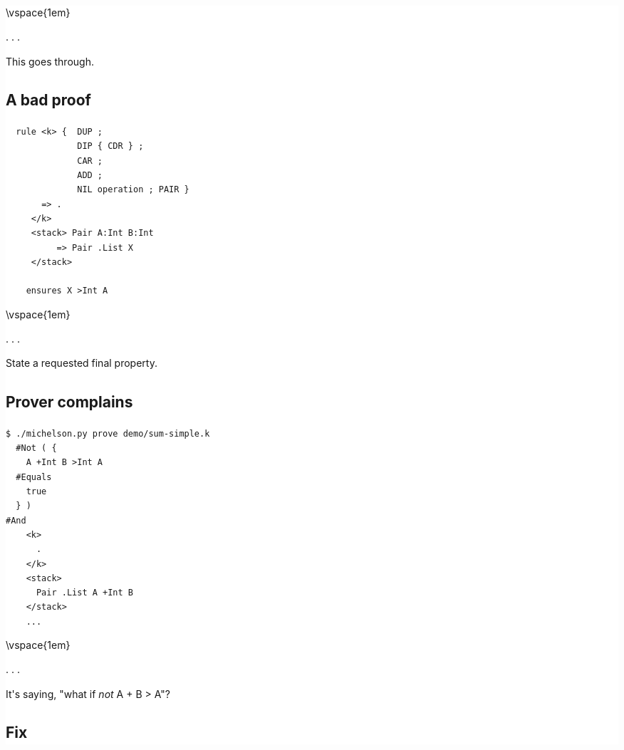 \vspace{1em}

. . .

This goes through.

A bad proof
-----------

```
  rule <k> {  DUP ;
              DIP { CDR } ;
              CAR ;
              ADD ;
              NIL operation ; PAIR }
       => .
     </k>
     <stack> Pair A:Int B:Int
          => Pair .List X
     </stack>

    ensures X >Int A
```

\vspace{1em}

. . .

State a requested final property.

Prover complains
----------------

```
$ ./michelson.py prove demo/sum-simple.k
  #Not ( {
    A +Int B >Int A
  #Equals
    true
  } )
#And
    <k>
      .
    </k>
    <stack>
      Pair .List A +Int B
    </stack>
    ...
```

\vspace{1em}

. . .

It's saying, "what if *not* A + B > A"?

Fix
---

